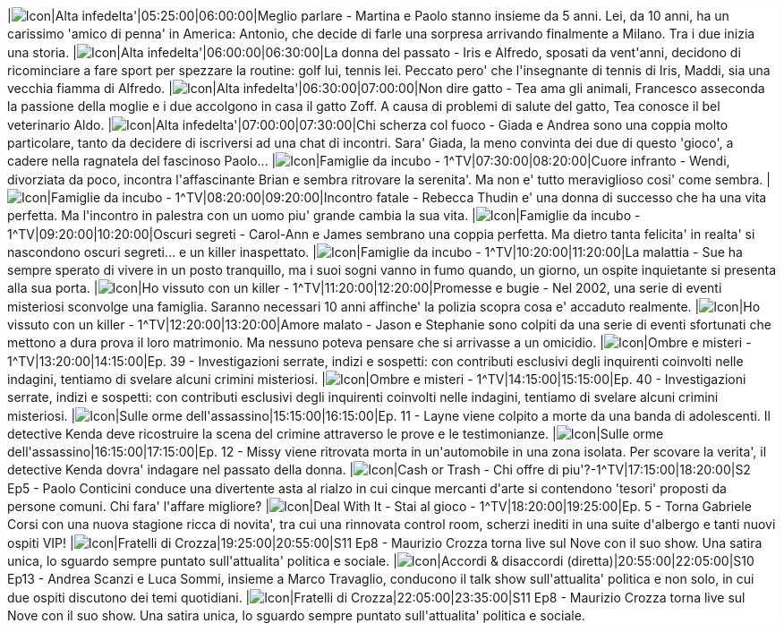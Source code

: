 |![Icon](https://guidatv.sky.it/uuid/intrattenimento_cover_oiOcEGjG-.png)|Alta infedelta&#039;|05:25:00|06:00:00|Meglio parlare - Martina e Paolo stanno insieme da 5 anni. Lei, da 10 anni, ha un carissimo &#039;amico di penna&#039; in America: Antonio, che decide di farle una sorpresa arrivando finalmente a Milano. Tra i due inizia una storia.
|![Icon](https://guidatv.sky.it/uuid/intrattenimento_cover_oiOcEGjG-.png)|Alta infedelta&#039;|06:00:00|06:30:00|La donna del passato - Iris e Alfredo, sposati da vent&#039;anni, decidono di ricominciare a fare sport per spezzare la routine: golf lui, tennis lei. Peccato pero&#039; che l&#039;insegnante di tennis di Iris, Maddi, sia una vecchia fiamma di Alfredo.
|![Icon](https://guidatv.sky.it/uuid/intrattenimento_cover_oiOcEGjG-.png)|Alta infedelta&#039;|06:30:00|07:00:00|Non dire gatto - Tea ama gli animali, Francesco asseconda la passione della moglie e i due accolgono in casa il gatto Zoff. A causa di problemi di salute del gatto, Tea conosce il bel veterinario Aldo.
|![Icon](https://guidatv.sky.it/uuid/intrattenimento_cover_oiOcEGjG-.png)|Alta infedelta&#039;|07:00:00|07:30:00|Chi scherza col fuoco - Giada e Andrea sono una coppia molto particolare, tanto da decidere di iscriversi ad una chat di incontri. Sara&#039; Giada, la meno convinta dei due di questo &#039;gioco&#039;, a cadere nella ragnatela del fascinoso Paolo...
|![Icon](https://guidatv.sky.it/uuid/intrattenimento_cover_oiOcEGjG-.png)|Famiglie da incubo - 1^TV|07:30:00|08:20:00|Cuore infranto - Wendi, divorziata da poco, incontra l&#039;affascinante Brian e sembra ritrovare la serenita&#039;. Ma non e&#039; tutto meraviglioso cosi&#039; come sembra.
|![Icon](https://guidatv.sky.it/uuid/intrattenimento_cover_oiOcEGjG-.png)|Famiglie da incubo - 1^TV|08:20:00|09:20:00|Incontro fatale - Rebecca Thudin e&#039; una donna di successo che ha una vita perfetta. Ma l&#039;incontro in palestra con un uomo piu&#039; grande cambia la sua vita.
|![Icon](https://guidatv.sky.it/uuid/intrattenimento_cover_oiOcEGjG-.png)|Famiglie da incubo - 1^TV|09:20:00|10:20:00|Oscuri segreti - Carol-Ann e James sembrano una coppia perfetta. Ma dietro tanta felicita&#039; in realta&#039; si nascondono oscuri segreti... e un killer inaspettato.
|![Icon](https://guidatv.sky.it/uuid/intrattenimento_cover_oiOcEGjG-.png)|Famiglie da incubo - 1^TV|10:20:00|11:20:00|La malattia - Sue ha sempre sperato di vivere in un posto tranquillo, ma i suoi sogni vanno in fumo quando, un giorno, un ospite inquietante si presenta alla sua porta.
|![Icon](https://guidatv.sky.it/uuid/intrattenimento_cover_oiOcEGjG-.png)|Ho vissuto con un killer - 1^TV|11:20:00|12:20:00|Promesse e bugie - Nel 2002, una serie di eventi misteriosi sconvolge una famiglia. Saranno necessari 10 anni affinche&#039; la polizia scopra cosa e&#039; accaduto realmente.
|![Icon](https://guidatv.sky.it/uuid/intrattenimento_cover_oiOcEGjG-.png)|Ho vissuto con un killer - 1^TV|12:20:00|13:20:00|Amore malato - Jason e Stephanie sono colpiti da una serie di eventi sfortunati che mettono a dura prova il loro matrimonio. Ma nessuno poteva pensare che si arrivasse a un omicidio.
|![Icon](https://guidatv.sky.it/uuid/intrattenimento_cover_oiOcEGjG-.png)|Ombre e misteri - 1^TV|13:20:00|14:15:00|Ep. 39 - Investigazioni serrate, indizi e sospetti: con contributi esclusivi degli inquirenti coinvolti nelle indagini, tentiamo di svelare alcuni crimini misteriosi.
|![Icon](https://guidatv.sky.it/uuid/intrattenimento_cover_oiOcEGjG-.png)|Ombre e misteri - 1^TV|14:15:00|15:15:00|Ep. 40 - Investigazioni serrate, indizi e sospetti: con contributi esclusivi degli inquirenti coinvolti nelle indagini, tentiamo di svelare alcuni crimini misteriosi.
|![Icon](https://guidatv.sky.it/uuid/intrattenimento_cover_oiOcEGjG-.png)|Sulle orme dell&#039;assassino|15:15:00|16:15:00|Ep. 11 - Layne viene colpito a morte da una banda di adolescenti. Il detective Kenda deve ricostruire la scena del crimine attraverso le prove e le testimonianze.
|![Icon](https://guidatv.sky.it/uuid/intrattenimento_cover_oiOcEGjG-.png)|Sulle orme dell&#039;assassino|16:15:00|17:15:00|Ep. 12 - Missy viene ritrovata morta in un&#039;automobile in una zona isolata. Per scovare la verita&#039;, il detective Kenda dovra&#039; indagare nel passato della donna.
|![Icon](https://guidatv.sky.it/uuid/intrattenimento_cover_oiOcEGjG-.png)|Cash or Trash - Chi offre di piu&#039;?-1^TV|17:15:00|18:20:00|S2 Ep5 - Paolo Conticini conduce una divertente asta al rialzo in cui cinque mercanti d&#039;arte si contendono &#039;tesori&#039; proposti da persone comuni. Chi fara&#039; l&#039;affare migliore?
|![Icon](https://guidatv.sky.it/uuid/intrattenimento_cover_oiOcEGjG-.png)|Deal With It - Stai al gioco - 1^TV|18:20:00|19:25:00|Ep. 5 - Torna Gabriele Corsi con una nuova stagione ricca di novita&#039;, tra cui una rinnovata control room, scherzi inediti in una suite d&#039;albergo e tanti nuovi ospiti VIP!
|![Icon](https://guidatv.sky.it/uuid/bf684ef9-0056-4ca5-80aa-4ee699fd2452/cover?md5ChecksumParam=0d9a8c45ac3342498551ecdfde5ebd79)|Fratelli di Crozza|19:25:00|20:55:00|S11 Ep8 - Maurizio Crozza torna live sul Nove con il suo show. Una satira unica, lo sguardo sempre puntato sull&#039;attualita&#039; politica e sociale.
|![Icon](https://guidatv.sky.it/uuid/intrattenimento_cover_oiOcEGjG-.png)|Accordi &amp; disaccordi (diretta)|20:55:00|22:05:00|S10 Ep13 - Andrea Scanzi e Luca Sommi, insieme a Marco Travaglio, conducono il talk show sull&#039;attualita&#039; politica e non solo, in cui due ospiti discutono dei temi quotidiani.
|![Icon](https://guidatv.sky.it/uuid/bf684ef9-0056-4ca5-80aa-4ee699fd2452/cover?md5ChecksumParam=0d9a8c45ac3342498551ecdfde5ebd79)|Fratelli di Crozza|22:05:00|23:35:00|S11 Ep8 - Maurizio Crozza torna live sul Nove con il suo show. Una satira unica, lo sguardo sempre puntato sull&#039;attualita&#039; politica e sociale.